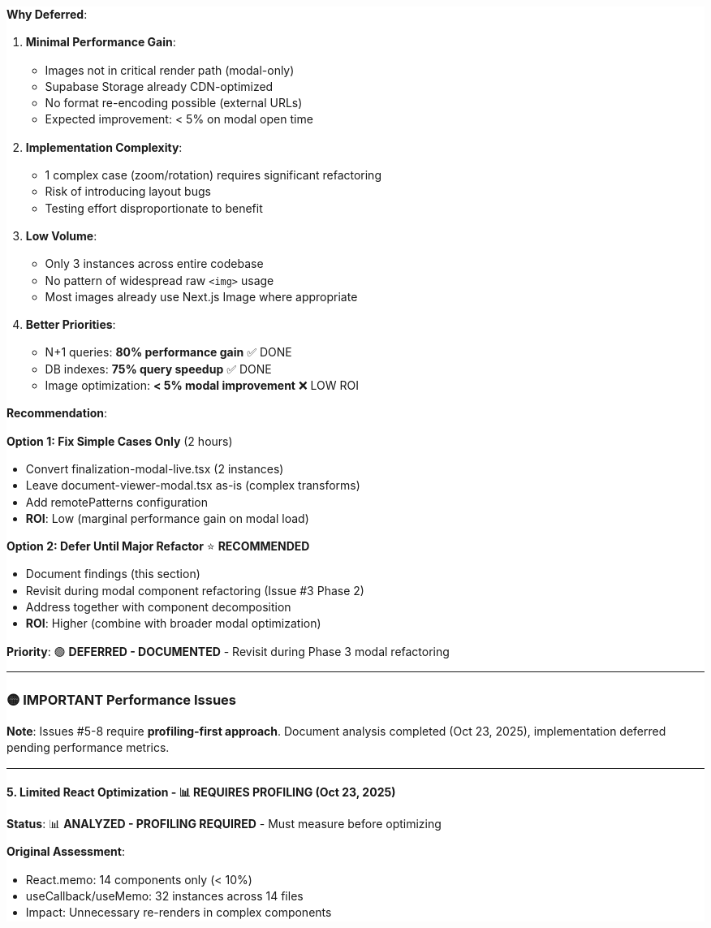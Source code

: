 
**Why Deferred**:

1. **Minimal Performance Gain**:
   - Images not in critical render path (modal-only)
   - Supabase Storage already CDN-optimized
   - No format re-encoding possible (external URLs)
   - Expected improvement: < 5% on modal open time

2. **Implementation Complexity**:
   - 1 complex case (zoom/rotation) requires significant refactoring
   - Risk of introducing layout bugs
   - Testing effort disproportionate to benefit

3. **Low Volume**:
   - Only 3 instances across entire codebase
   - No pattern of widespread raw `<img>` usage
   - Most images already use Next.js Image where appropriate

4. **Better Priorities**:
   - N+1 queries: **80% performance gain** ✅ DONE
   - DB indexes: **75% query speedup** ✅ DONE
   - Image optimization: **< 5% modal improvement** ❌ LOW ROI

**Recommendation**:

**Option 1: Fix Simple Cases Only** (2 hours)
- Convert finalization-modal-live.tsx (2 instances)
- Leave document-viewer-modal.tsx as-is (complex transforms)
- Add remotePatterns configuration
- **ROI**: Low (marginal performance gain on modal load)

**Option 2: Defer Until Major Refactor** ⭐ **RECOMMENDED**
- Document findings (this section)
- Revisit during modal component refactoring (Issue #3 Phase 2)
- Address together with component decomposition
- **ROI**: Higher (combine with broader modal optimization)

**Priority**: 🟢 **DEFERRED - DOCUMENTED** - Revisit during Phase 3 modal refactoring

---

### 🟡 IMPORTANT Performance Issues

**Note**: Issues #5-8 require **profiling-first approach**. Document analysis completed (Oct 23, 2025), implementation deferred pending performance metrics.

---

#### 5. Limited React Optimization - 📊 REQUIRES PROFILING (Oct 23, 2025)

**Status**: 📊 **ANALYZED - PROFILING REQUIRED** - Must measure before optimizing

**Original Assessment**:
- React.memo: 14 components only (< 10%)
- useCallback/useMemo: 32 instances across 14 files
- Impact: Unnecessary re-renders in complex components
